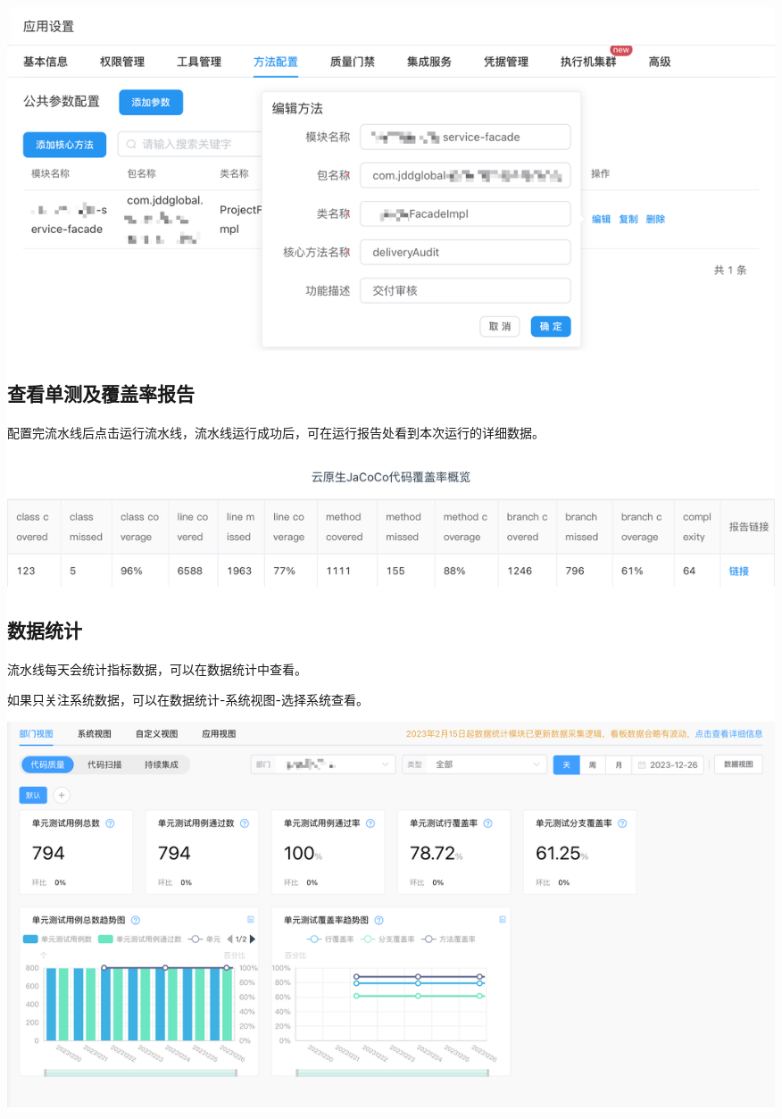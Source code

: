 ![](images/pipeline/pipelines_add_core_method.png)

## 查看单测及覆盖率报告

配置完流水线后点击运行流水线，流水线运行成功后，可在运行报告处看到本次运行的详细数据。

![](images/pipeline/pipelines_jacoco_report.png)

## 数据统计

流水线每天会统计指标数据，可以在数据统计中查看。

如果只关注系统数据，可以在数据统计-系统视图-选择系统查看。

![](images/pipeline/pipelines_data.png)